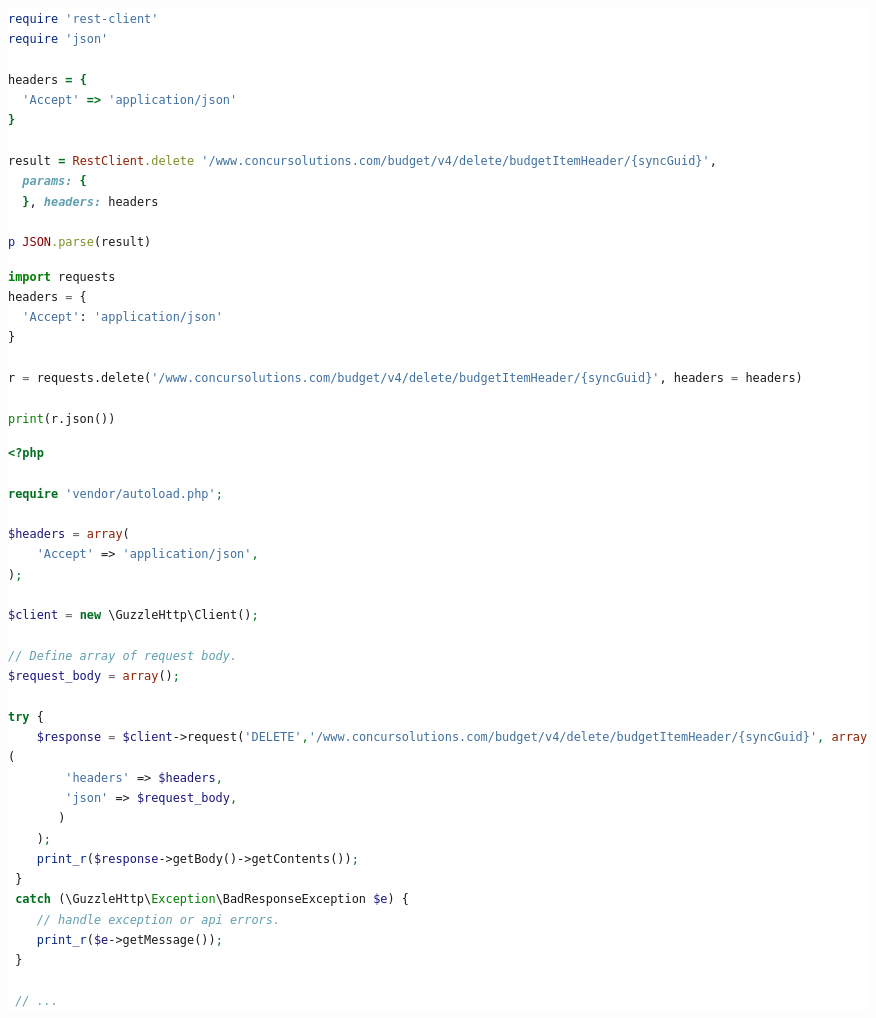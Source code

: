 ```ruby
require 'rest-client'
require 'json'

headers = {
  'Accept' => 'application/json'
}

result = RestClient.delete '/www.concursolutions.com/budget/v4/delete/budgetItemHeader/{syncGuid}',
  params: {
  }, headers: headers

p JSON.parse(result)

```

```python
import requests
headers = {
  'Accept': 'application/json'
}

r = requests.delete('/www.concursolutions.com/budget/v4/delete/budgetItemHeader/{syncGuid}', headers = headers)

print(r.json())

```

```php
<?php

require 'vendor/autoload.php';

$headers = array(
    'Accept' => 'application/json',
);

$client = new \GuzzleHttp\Client();

// Define array of request body.
$request_body = array();

try {
    $response = $client->request('DELETE','/www.concursolutions.com/budget/v4/delete/budgetItemHeader/{syncGuid}', array(
        'headers' => $headers,
        'json' => $request_body,
       )
    );
    print_r($response->getBody()->getContents());
 }
 catch (\GuzzleHttp\Exception\BadResponseException $e) {
    // handle exception or api errors.
    print_r($e->getMessage());
 }

 // ...

```
